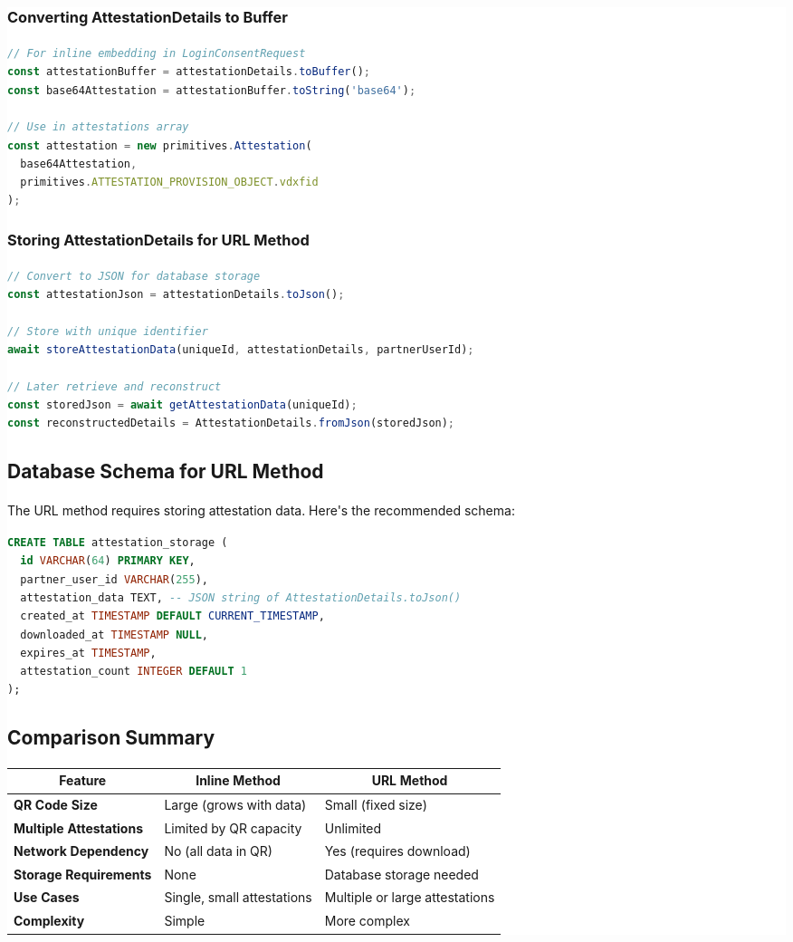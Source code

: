 ### Converting AttestationDetails to Buffer

```javascript
// For inline embedding in LoginConsentRequest
const attestationBuffer = attestationDetails.toBuffer();
const base64Attestation = attestationBuffer.toString('base64');

// Use in attestations array
const attestation = new primitives.Attestation(
  base64Attestation,
  primitives.ATTESTATION_PROVISION_OBJECT.vdxfid
);
```

### Storing AttestationDetails for URL Method

```javascript
// Convert to JSON for database storage
const attestationJson = attestationDetails.toJson();

// Store with unique identifier
await storeAttestationData(uniqueId, attestationDetails, partnerUserId);

// Later retrieve and reconstruct
const storedJson = await getAttestationData(uniqueId);
const reconstructedDetails = AttestationDetails.fromJson(storedJson);
```

## Database Schema for URL Method

The URL method requires storing attestation data. Here's the recommended schema:

```sql
CREATE TABLE attestation_storage (
  id VARCHAR(64) PRIMARY KEY,
  partner_user_id VARCHAR(255),
  attestation_data TEXT, -- JSON string of AttestationDetails.toJson()
  created_at TIMESTAMP DEFAULT CURRENT_TIMESTAMP,
  downloaded_at TIMESTAMP NULL,
  expires_at TIMESTAMP,
  attestation_count INTEGER DEFAULT 1
);
```

## Comparison Summary

| Feature | Inline Method | URL Method |
|---------|---------------|------------|
| **QR Code Size** | Large (grows with data) | Small (fixed size) |
| **Multiple Attestations** | Limited by QR capacity | Unlimited |
| **Network Dependency** | No (all data in QR) | Yes (requires download) |
| **Storage Requirements** | None | Database storage needed |
| **Use Cases** | Single, small attestations | Multiple or large attestations |
| **Complexity** | Simple | More complex |
